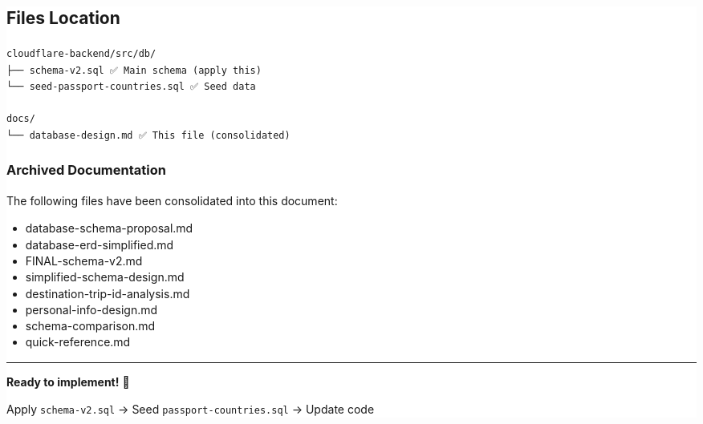 
## Files Location

```
cloudflare-backend/src/db/
├── schema-v2.sql ✅ Main schema (apply this)
└── seed-passport-countries.sql ✅ Seed data

docs/
└── database-design.md ✅ This file (consolidated)
```

### Archived Documentation

The following files have been consolidated into this document:
- database-schema-proposal.md
- database-erd-simplified.md
- FINAL-schema-v2.md
- simplified-schema-design.md
- destination-trip-id-analysis.md
- personal-info-design.md
- schema-comparison.md
- quick-reference.md

---

**Ready to implement!** 🚀

Apply `schema-v2.sql` → Seed `passport-countries.sql` → Update code
